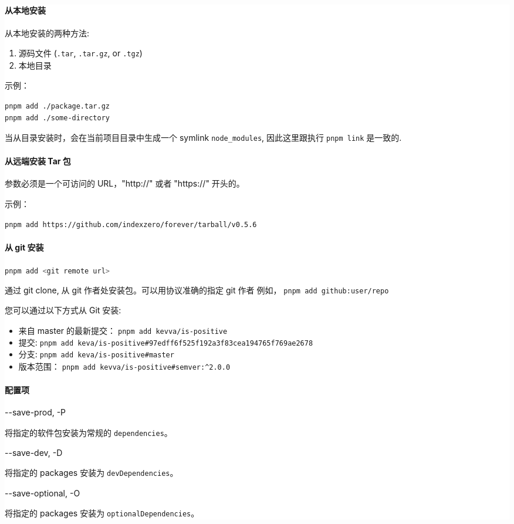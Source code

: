 

#### 从本地安装

从本地安装的两种方法:

1. 源码文件 (`.tar`, `.tar.gz`, or `.tgz`)
2. 本地目录

示例：

```sh
pnpm add ./package.tar.gz
pnpm add ./some-directory
```

当从目录安装时，会在当前项目目录中生成一个 symlink `node_modules`, 因此这里跟执行 `pnpm link` 是一致的.



#### 从远端安装 Tar 包

参数必须是一个可访问的 URL，"http://" 或者 "https://" 开头的。

示例：

```sh
pnpm add https://github.com/indexzero/forever/tarball/v0.5.6
```



#### 从 git 安装

```sh
pnpm add <git remote url>
```



通过 git clone, 从 git 作者处安装包。可以用协议准确的指定 git 作者 例如， `pnpm add github:user/repo`

您可以通过以下方式从 Git 安装:

- 来自 master 的最新提交： `pnpm add kevva/is-positive`
- 提交: `pnpm add keva/is-positive#97edff6f525f192a3f83cea194765f769ae2678`
- 分支: `pnpm add keva/is-positive#master`
- 版本范围： `pnpm add kevva/is-positive#semver:^2.0.0`



#### 配置项

--save-prod, -P[](https://pnpm.io/zh/cli/add#--save-prod--p)



将指定的软件包安装为常规的 `dependencies`。

--save-dev, -D[](https://pnpm.io/zh/cli/add#--save-dev--d)

将指定的 packages 安装为 `devDependencies`。

--save-optional, -O[](https://pnpm.io/zh/cli/add#--save-optional--o)

将指定的 packages 安装为 `optionalDependencies`。
